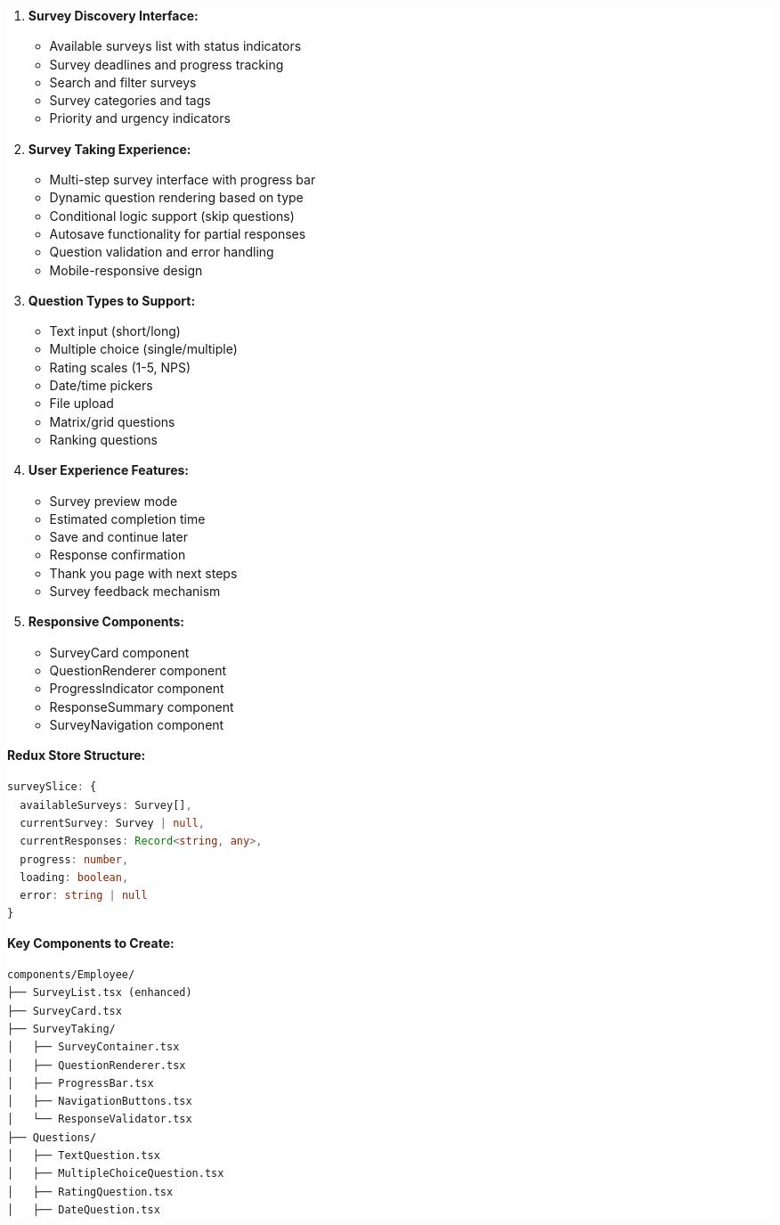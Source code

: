 1. **Survey Discovery Interface:**
   - Available surveys list with status indicators
   - Survey deadlines and progress tracking
   - Search and filter surveys
   - Survey categories and tags
   - Priority and urgency indicators

2. **Survey Taking Experience:**
   - Multi-step survey interface with progress bar
   - Dynamic question rendering based on type
   - Conditional logic support (skip questions)
   - Autosave functionality for partial responses
   - Question validation and error handling
   - Mobile-responsive design

3. **Question Types to Support:**
   - Text input (short/long)
   - Multiple choice (single/multiple)
   - Rating scales (1-5, NPS)
   - Date/time pickers
   - File upload
   - Matrix/grid questions
   - Ranking questions

4. **User Experience Features:**
   - Survey preview mode
   - Estimated completion time
   - Save and continue later
   - Response confirmation
   - Thank you page with next steps
   - Survey feedback mechanism

5. **Responsive Components:**
   - SurveyCard component
   - QuestionRenderer component
   - ProgressIndicator component
   - ResponseSummary component
   - SurveyNavigation component

**Redux Store Structure:**
```typescript
surveySlice: {
  availableSurveys: Survey[],
  currentSurvey: Survey | null,
  currentResponses: Record<string, any>,
  progress: number,
  loading: boolean,
  error: string | null
}
```

**Key Components to Create:**
```
components/Employee/
├── SurveyList.tsx (enhanced)
├── SurveyCard.tsx
├── SurveyTaking/
│   ├── SurveyContainer.tsx
│   ├── QuestionRenderer.tsx
│   ├── ProgressBar.tsx
│   ├── NavigationButtons.tsx
│   └── ResponseValidator.tsx
├── Questions/
│   ├── TextQuestion.tsx
│   ├── MultipleChoiceQuestion.tsx
│   ├── RatingQuestion.tsx
│   ├── DateQuestion.tsx
```